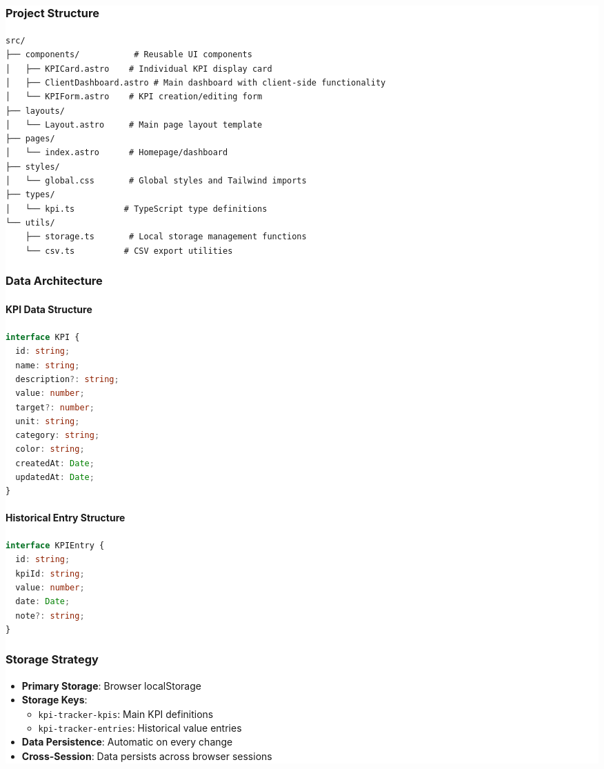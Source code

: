 ### Project Structure
```
src/
├── components/           # Reusable UI components
│   ├── KPICard.astro    # Individual KPI display card
│   ├── ClientDashboard.astro # Main dashboard with client-side functionality
│   └── KPIForm.astro    # KPI creation/editing form
├── layouts/
│   └── Layout.astro     # Main page layout template
├── pages/
│   └── index.astro      # Homepage/dashboard
├── styles/
│   └── global.css       # Global styles and Tailwind imports
├── types/
│   └── kpi.ts          # TypeScript type definitions
└── utils/
    ├── storage.ts       # Local storage management functions
    └── csv.ts          # CSV export utilities
```

### Data Architecture

#### KPI Data Structure
```typescript
interface KPI {
  id: string;
  name: string;
  description?: string;
  value: number;
  target?: number;
  unit: string;
  category: string;
  color: string;
  createdAt: Date;
  updatedAt: Date;
}
```

#### Historical Entry Structure
```typescript
interface KPIEntry {
  id: string;
  kpiId: string;
  value: number;
  date: Date;
  note?: string;
}
```

### Storage Strategy
- **Primary Storage**: Browser localStorage
- **Storage Keys**: 
  - `kpi-tracker-kpis`: Main KPI definitions
  - `kpi-tracker-entries`: Historical value entries
- **Data Persistence**: Automatic on every change
- **Cross-Session**: Data persists across browser sessions

